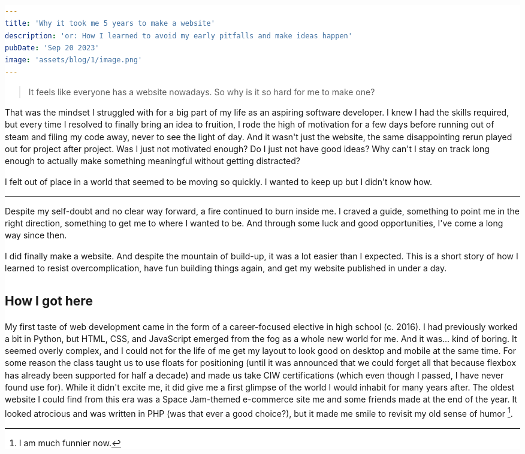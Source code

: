 ```yaml
---
title: 'Why it took me 5 years to make a website'
description: 'or: How I learned to avoid my early pitfalls and make ideas happen'
pubDate: 'Sep 20 2023'
image: 'assets/blog/1/image.png'
---
```


> It feels like everyone has a website nowadays. So why is it so hard for me to make one?

That was the mindset I struggled with for a big part of my life as an aspiring software developer. I knew I had the skills required, but every time I resolved to finally bring an idea to fruition, I rode the high of motivation for a few days before running out of steam and filing my code away, never to see the light of day. And it wasn't just the website, the same disappointing rerun played out for project after project. Was I just not motivated enough? Do I just not have good ideas? Why can't I stay on track long enough to actually make something meaningful without getting distracted?

I felt out of place in a world that seemed to be moving so quickly. I wanted to keep up but I didn't know how.

<hr>

Despite my self-doubt and no clear way forward, a fire continued to burn inside me. I craved a guide, something to point me in the right direction, something to get me to where I wanted to be. And through some luck and good opportunities, I've come a long way since then.

I did finally make a website. And despite the mountain of build-up, it was a lot easier than I expected. This is a short story of how I learned to resist overcomplication, have fun building things again, and get my website published in under a day.

## How I got here

My first taste of web development came in the form of a career-focused elective in high school (c. 2016). I had previously worked a bit in Python, but HTML, CSS, and JavaScript emerged from the fog as a whole new world for me. And it was... kind of boring. It seemed overly complex, and I could not for the life of me get my layout to look good on desktop and mobile at the same time. For some reason the class taught us to use floats for positioning (until it was announced that we could forget all that because flexbox has already been supported for half a decade) and made us take CIW certifications (which even though I passed, I have never found use for). While it didn't excite me, it did give me a first glimpse of the world I would inhabit for many years after. The oldest website I could find from this era was a Space Jam-themed e-commerce site me and some friends made at the end of the year. It looked atrocious and was written in PHP (was that ever a good choice?), but it made me smile to revisit my old sense of humor [^improved_humor].


[^improved_humor]: I am much funnier now.
[^python_bad]: Fast forward to today where I am obsessively typesafe and can't imagine returning to Python anytime soon (or any dynamically typed language for that matter 💩).
[^t3-contributor]: I [updated a prettier plugin](https://github.com/t3-oss/create-t3-turbo/pull/387).
[^astro-3]: I was also learning Rust at the time and debated using [Actix](https://actix.rs) instead of Astro. Bullet dodged.
[^4]: [_Cough_](https://www.cnbc.com/2017/10/03/7-businesses-that-cloned-others-and-made-millions.html).
[^blah]: Blah blah blah